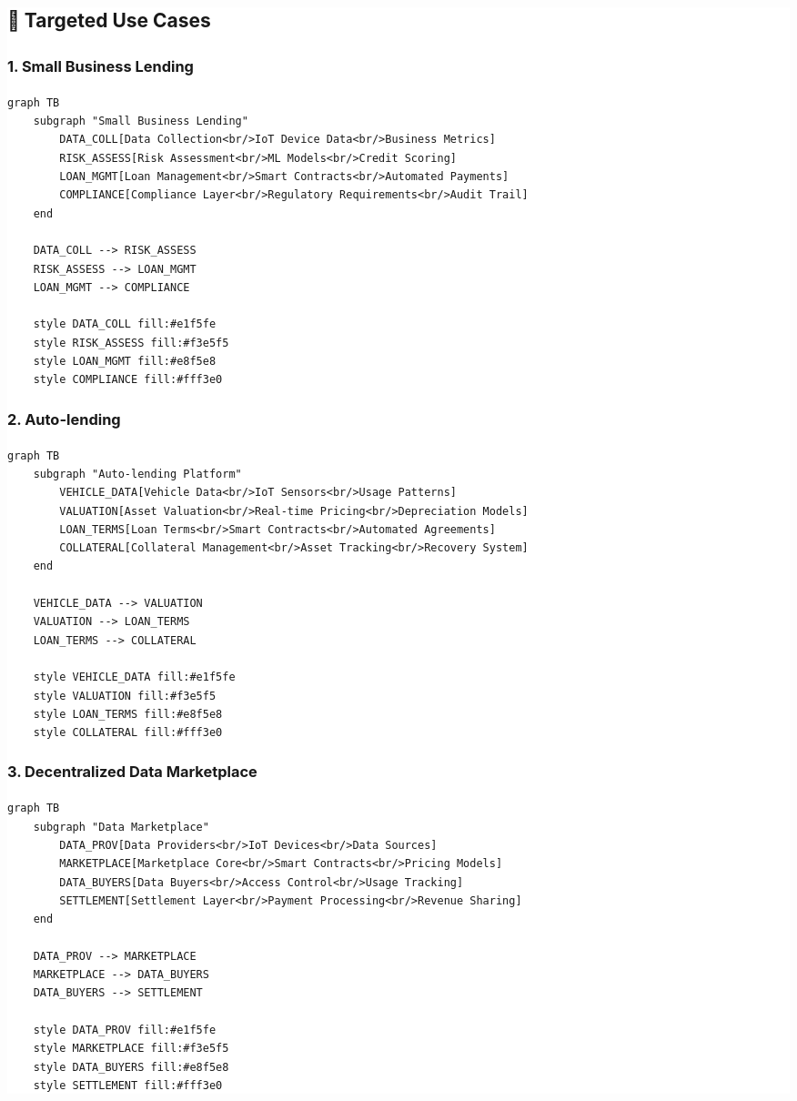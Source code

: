 ## 🎯 **Targeted Use Cases**

### **1. Small Business Lending**
```mermaid
graph TB
    subgraph "Small Business Lending"
        DATA_COLL[Data Collection<br/>IoT Device Data<br/>Business Metrics]
        RISK_ASSESS[Risk Assessment<br/>ML Models<br/>Credit Scoring]
        LOAN_MGMT[Loan Management<br/>Smart Contracts<br/>Automated Payments]
        COMPLIANCE[Compliance Layer<br/>Regulatory Requirements<br/>Audit Trail]
    end
    
    DATA_COLL --> RISK_ASSESS
    RISK_ASSESS --> LOAN_MGMT
    LOAN_MGMT --> COMPLIANCE
    
    style DATA_COLL fill:#e1f5fe
    style RISK_ASSESS fill:#f3e5f5
    style LOAN_MGMT fill:#e8f5e8
    style COMPLIANCE fill:#fff3e0
```

### **2. Auto-lending**
```mermaid
graph TB
    subgraph "Auto-lending Platform"
        VEHICLE_DATA[Vehicle Data<br/>IoT Sensors<br/>Usage Patterns]
        VALUATION[Asset Valuation<br/>Real-time Pricing<br/>Depreciation Models]
        LOAN_TERMS[Loan Terms<br/>Smart Contracts<br/>Automated Agreements]
        COLLATERAL[Collateral Management<br/>Asset Tracking<br/>Recovery System]
    end
    
    VEHICLE_DATA --> VALUATION
    VALUATION --> LOAN_TERMS
    LOAN_TERMS --> COLLATERAL
    
    style VEHICLE_DATA fill:#e1f5fe
    style VALUATION fill:#f3e5f5
    style LOAN_TERMS fill:#e8f5e8
    style COLLATERAL fill:#fff3e0
```

### **3. Decentralized Data Marketplace**
```mermaid
graph TB
    subgraph "Data Marketplace"
        DATA_PROV[Data Providers<br/>IoT Devices<br/>Data Sources]
        MARKETPLACE[Marketplace Core<br/>Smart Contracts<br/>Pricing Models]
        DATA_BUYERS[Data Buyers<br/>Access Control<br/>Usage Tracking]
        SETTLEMENT[Settlement Layer<br/>Payment Processing<br/>Revenue Sharing]
    end
    
    DATA_PROV --> MARKETPLACE
    MARKETPLACE --> DATA_BUYERS
    DATA_BUYERS --> SETTLEMENT
    
    style DATA_PROV fill:#e1f5fe
    style MARKETPLACE fill:#f3e5f5
    style DATA_BUYERS fill:#e8f5e8
    style SETTLEMENT fill:#fff3e0
```
